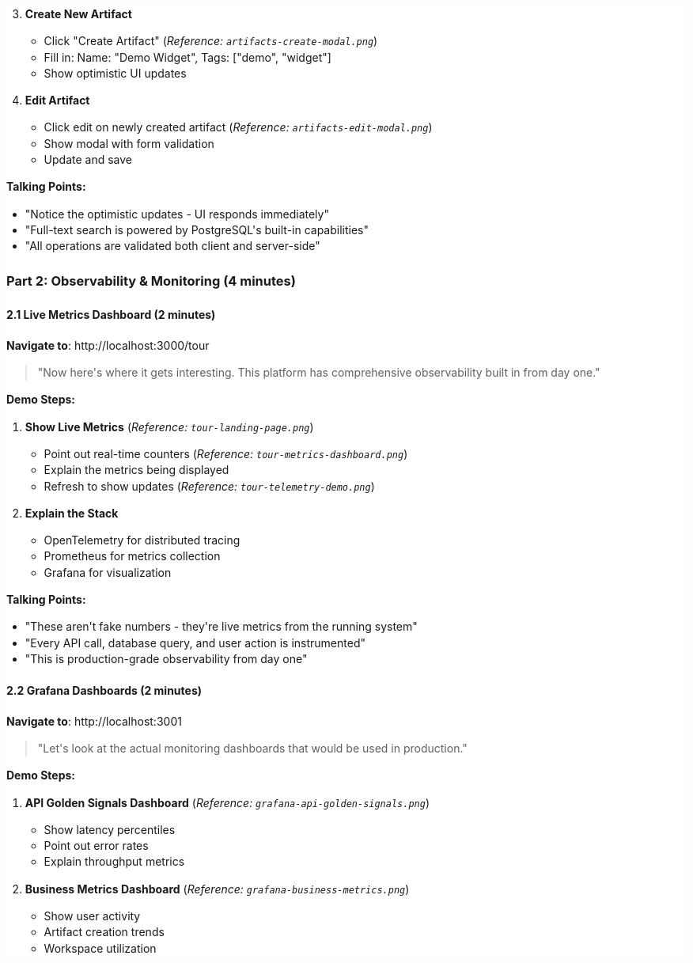 3. **Create New Artifact**
   - Click "Create Artifact" (*Reference: `artifacts-create-modal.png`*)
   - Fill in: Name: "Demo Widget", Tags: ["demo", "widget"]
   - Show optimistic UI updates

4. **Edit Artifact**
   - Click edit on newly created artifact (*Reference: `artifacts-edit-modal.png`*)
   - Show modal with form validation
   - Update and save

**Talking Points:**
- "Notice the optimistic updates - UI responds immediately"
- "Full-text search is powered by PostgreSQL's built-in capabilities"
- "All operations are validated both client and server-side"

### Part 2: Observability & Monitoring (4 minutes)

#### 2.1 Live Metrics Dashboard (2 minutes)

**Navigate to**: http://localhost:3000/tour

> "Now here's where it gets interesting. This platform has comprehensive observability built in from day one."

**Demo Steps:**
1. **Show Live Metrics** (*Reference: `tour-landing-page.png`*)
   - Point out real-time counters (*Reference: `tour-metrics-dashboard.png`*)
   - Explain the metrics being displayed
   - Refresh to show updates (*Reference: `tour-telemetry-demo.png`*)

2. **Explain the Stack**
   - OpenTelemetry for distributed tracing
   - Prometheus for metrics collection
   - Grafana for visualization

**Talking Points:**
- "These aren't fake numbers - they're live metrics from the running system"
- "Every API call, database query, and user action is instrumented"
- "This is production-grade observability from day one"

#### 2.2 Grafana Dashboards (2 minutes)

**Navigate to**: http://localhost:3001

> "Let's look at the actual monitoring dashboards that would be used in production."

**Demo Steps:**
1. **API Golden Signals Dashboard** (*Reference: `grafana-api-golden-signals.png`*)
   - Show latency percentiles
   - Point out error rates
   - Explain throughput metrics

2. **Business Metrics Dashboard** (*Reference: `grafana-business-metrics.png`*)
   - Show user activity
   - Artifact creation trends
   - Workspace utilization
